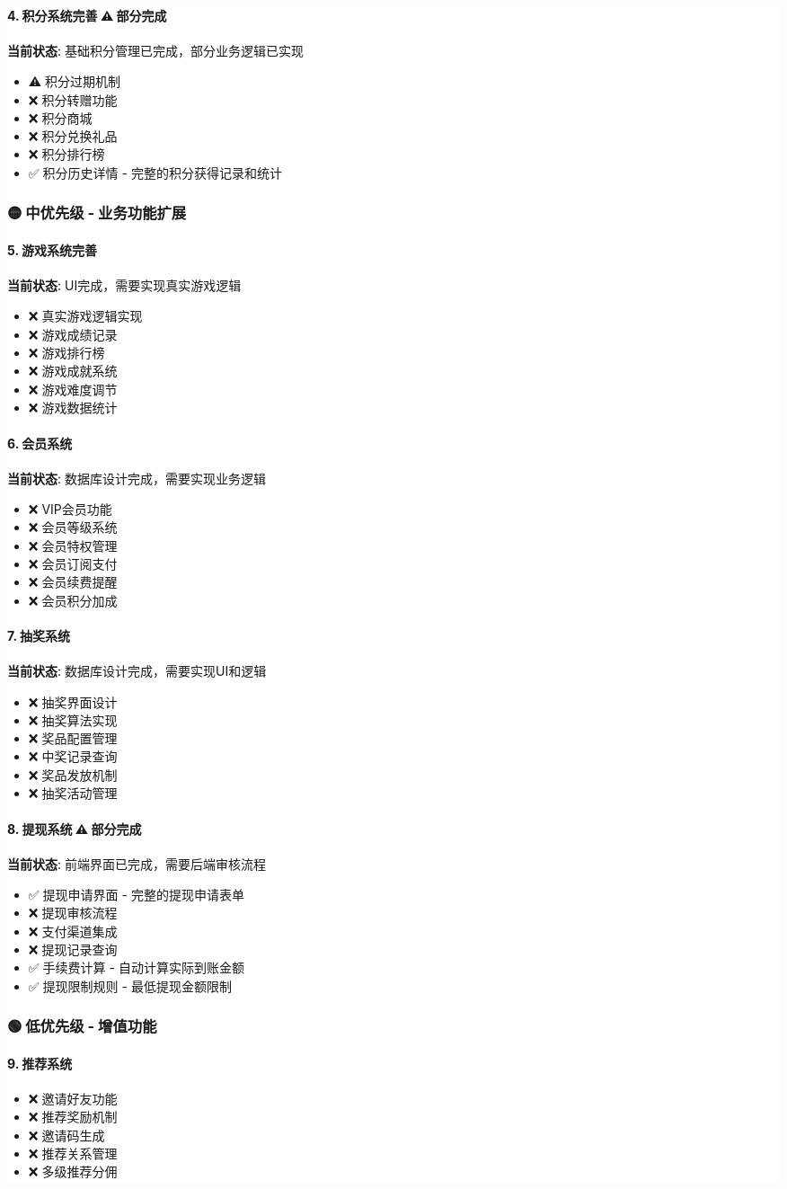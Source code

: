 #### 4. **积分系统完善** ⚠️ **部分完成**
**当前状态**: 基础积分管理已完成，部分业务逻辑已实现
- ⚠️ 积分过期机制
- ❌ 积分转赠功能
- ❌ 积分商城
- ❌ 积分兑换礼品
- ❌ 积分排行榜
- ✅ 积分历史详情 - 完整的积分获得记录和统计

### 🟡 **中优先级 - 业务功能扩展**

#### 5. **游戏系统完善**
**当前状态**: UI完成，需要实现真实游戏逻辑
- ❌ 真实游戏逻辑实现
- ❌ 游戏成绩记录
- ❌ 游戏排行榜
- ❌ 游戏成就系统
- ❌ 游戏难度调节
- ❌ 游戏数据统计

#### 6. **会员系统**
**当前状态**: 数据库设计完成，需要实现业务逻辑
- ❌ VIP会员功能
- ❌ 会员等级系统
- ❌ 会员特权管理
- ❌ 会员订阅支付
- ❌ 会员续费提醒
- ❌ 会员积分加成

#### 7. **抽奖系统**
**当前状态**: 数据库设计完成，需要实现UI和逻辑
- ❌ 抽奖界面设计
- ❌ 抽奖算法实现
- ❌ 奖品配置管理
- ❌ 中奖记录查询
- ❌ 奖品发放机制
- ❌ 抽奖活动管理

#### 8. **提现系统** ⚠️ **部分完成**
**当前状态**: 前端界面已完成，需要后端审核流程
- ✅ 提现申请界面 - 完整的提现申请表单
- ❌ 提现审核流程
- ❌ 支付渠道集成
- ❌ 提现记录查询
- ✅ 手续费计算 - 自动计算实际到账金额
- ✅ 提现限制规则 - 最低提现金额限制

### 🟢 **低优先级 - 增值功能**

#### 9. **推荐系统**
- ❌ 邀请好友功能
- ❌ 推荐奖励机制
- ❌ 邀请码生成
- ❌ 推荐关系管理
- ❌ 多级推荐分佣
